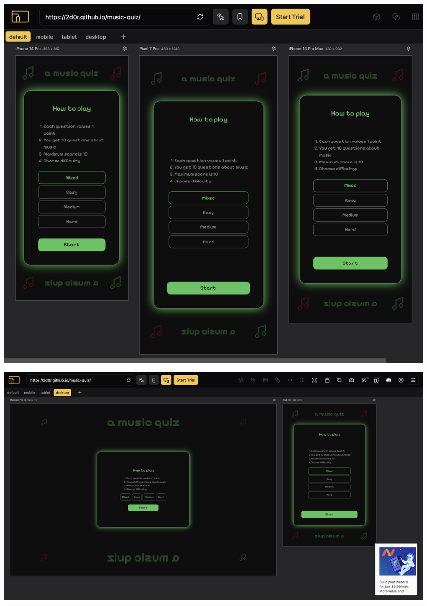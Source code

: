 ![picture of the responisveness checker](assets/images/documentation/responsivenesschecker-small.png)

![picture of the responisveness checker](assets/images/documentation/responsivenesschecker-large.png)
